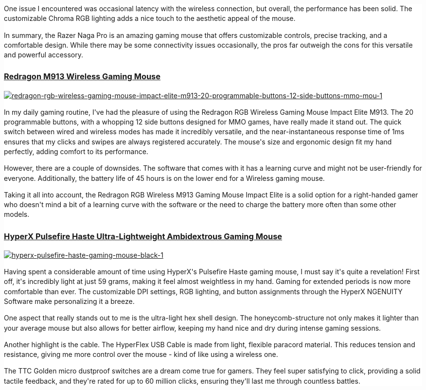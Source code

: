 One issue I encountered was occasional latency with the wireless connection, but overall, the performance has been solid. The customizable Chroma RGB lighting adds a nice touch to the aesthetic appeal of the mouse. 

In summary, the Razer Naga Pro is an amazing gaming mouse that offers customizable controls, precise tracking, and a comfortable design. While there may be some connectivity issues occasionally, the pros far outweigh the cons for this versatile and powerful accessory. 


### [Redragon M913 Wireless Gaming Mouse](https://serp.ly/@serpgames/amazon/ergonomic-gaming-mouse?utm\_source=serpgames&utm\_medium=organic&utm\_campaign=website)

<div class="image"><a href="https://serp.ly/@serpgames/amazon/ergonomic-gaming-mouse?utm_source=serpgames&utm_medium=organic&utm_campaign=website"><img alt="redragon-rgb-wireless-gaming-mouse-impact-elite-m913-20-programmable-buttons-12-side-buttons-mmo-mou-1" src="https://imagedelivery.net/vy2bglCGN6hEeWOnSe2c7A/redragon-rgb-wireless-gaming-mouse-impact-elite-m913-20-programmable-buttons-12-side-buttons-mmo-mou-1/w=720,h=540,fit=pad,background=black"/></a></div>

In my daily gaming routine, I've had the pleasure of using the Redragon RGB Wireless Gaming Mouse Impact Elite M913. The 20 programmable buttons, with a whopping 12 side buttons designed for MMO games, have really made it stand out. The quick switch between wired and wireless modes has made it incredibly versatile, and the near-instantaneous response time of 1ms ensures that my clicks and swipes are always registered accurately. The mouse's size and ergonomic design fit my hand perfectly, adding comfort to its performance. 

However, there are a couple of downsides. The software that comes with it has a learning curve and might not be user-friendly for everyone. Additionally, the battery life of 45 hours is on the lower end for a Wireless gaming mouse. 

Taking it all into account, the Redragon RGB Wireless M913 Gaming Mouse Impact Elite is a solid option for a right-handed gamer who doesn't mind a bit of a learning curve with the software or the need to charge the battery more often than some other models. 


### [HyperX Pulsefire Haste Ultra-Lightweight Ambidextrous Gaming Mouse](https://serp.ly/@serpgames/amazon/ergonomic-gaming-mouse?utm\_source=serpgames&utm\_medium=organic&utm\_campaign=website)

<div class="image"><a href="https://serp.ly/@serpgames/amazon/ergonomic-gaming-mouse?utm_source=serpgames&utm_medium=organic&utm_campaign=website"><img alt="hyperx-pulsefire-haste-gaming-mouse-black-1" src="https://imagedelivery.net/vy2bglCGN6hEeWOnSe2c7A/hyperx-pulsefire-haste-gaming-mouse-black-1/w=720,h=540,fit=pad,background=black"/></a></div>

Having spent a considerable amount of time using HyperX's Pulsefire Haste gaming mouse, I must say it's quite a revelation! First off, it's incredibly light at just 59 grams, making it feel almost weightless in my hand. Gaming for extended periods is now more comfortable than ever. The customizable DPI settings, RGB lighting, and button assignments through the HyperX NGENUITY Software make personalizing it a breeze. 

One aspect that really stands out to me is the ultra-light hex shell design. The honeycomb-structure not only makes it lighter than your average mouse but also allows for better airflow, keeping my hand nice and dry during intense gaming sessions. 

Another highlight is the cable. The HyperFlex USB Cable is made from light, flexible paracord material. This reduces tension and resistance, giving me more control over the mouse - kind of like using a wireless one. 

The TTC Golden micro dustproof switches are a dream come true for gamers. They feel super satisfying to click, providing a solid tactile feedback, and they're rated for up to 60 million clicks, ensuring they'll last me through countless battles. 
